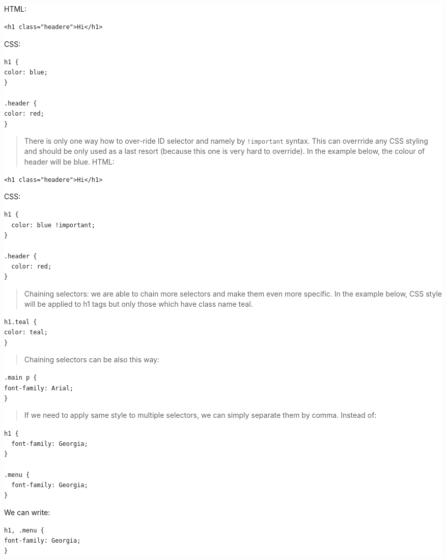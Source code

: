 HTML:
```
<h1 class="headere">Hi</h1>
```
CSS:
```
h1 {
color: blue;
}

.header {
color: red;
}
```
> There is only one way how to over-ride ID selector and namely by <code>!important</code> syntax. This can overrride any CSS styling and should be only used as a last resort (because this one is very hard to override). In the example below, the colour of header will be blue.
HTML:
```
<h1 class="headere">Hi</h1>
```
CSS:
```
h1 {
  color: blue !important;
}

.header {
  color: red;
}
```

> Chaining selectors: we are able to chain more selectors and make them even more specific. In the example below, CSS style will be applied to h1 tags but only those which have class name teal.
```
h1.teal {
color: teal;
}
```
> Chaining selectors can be also this way:
```
.main p {
font-family: Arial;
}
```
> If we need to apply same style to multiple selectors, we can simply separate them by comma.
Instead of:
```
h1 {
  font-family: Georgia;
}

.menu {
  font-family: Georgia;
}
```
We can write:
```
h1, .menu {
font-family: Georgia;
}
```
